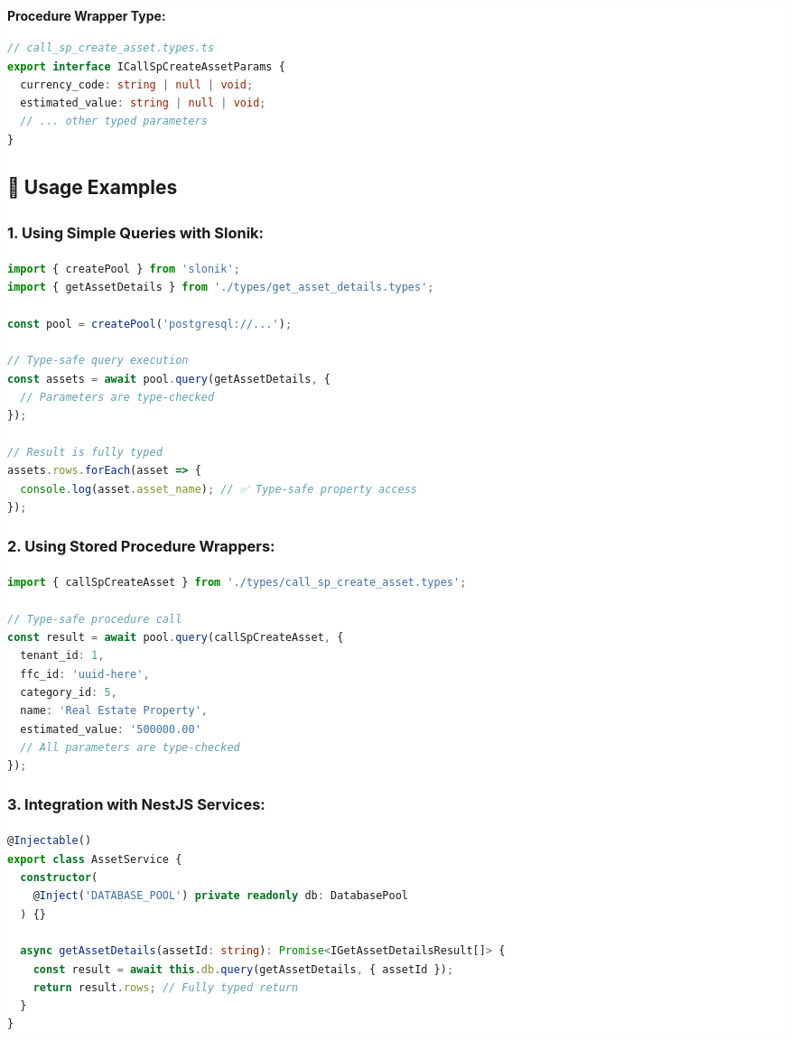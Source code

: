 **Procedure Wrapper Type:**
```typescript
// call_sp_create_asset.types.ts
export interface ICallSpCreateAssetParams {
  currency_code: string | null | void;
  estimated_value: string | null | void;
  // ... other typed parameters
}
```

## 🔧 Usage Examples

### **1. Using Simple Queries with Slonik:**
```typescript
import { createPool } from 'slonik';
import { getAssetDetails } from './types/get_asset_details.types';

const pool = createPool('postgresql://...');

// Type-safe query execution
const assets = await pool.query(getAssetDetails, {
  // Parameters are type-checked
});

// Result is fully typed
assets.rows.forEach(asset => {
  console.log(asset.asset_name); // ✅ Type-safe property access
});
```

### **2. Using Stored Procedure Wrappers:**
```typescript
import { callSpCreateAsset } from './types/call_sp_create_asset.types';

// Type-safe procedure call
const result = await pool.query(callSpCreateAsset, {
  tenant_id: 1,
  ffc_id: 'uuid-here',
  category_id: 5,
  name: 'Real Estate Property',
  estimated_value: '500000.00'
  // All parameters are type-checked
});
```

### **3. Integration with NestJS Services:**
```typescript
@Injectable()
export class AssetService {
  constructor(
    @Inject('DATABASE_POOL') private readonly db: DatabasePool
  ) {}

  async getAssetDetails(assetId: string): Promise<IGetAssetDetailsResult[]> {
    const result = await this.db.query(getAssetDetails, { assetId });
    return result.rows; // Fully typed return
  }
}
```
